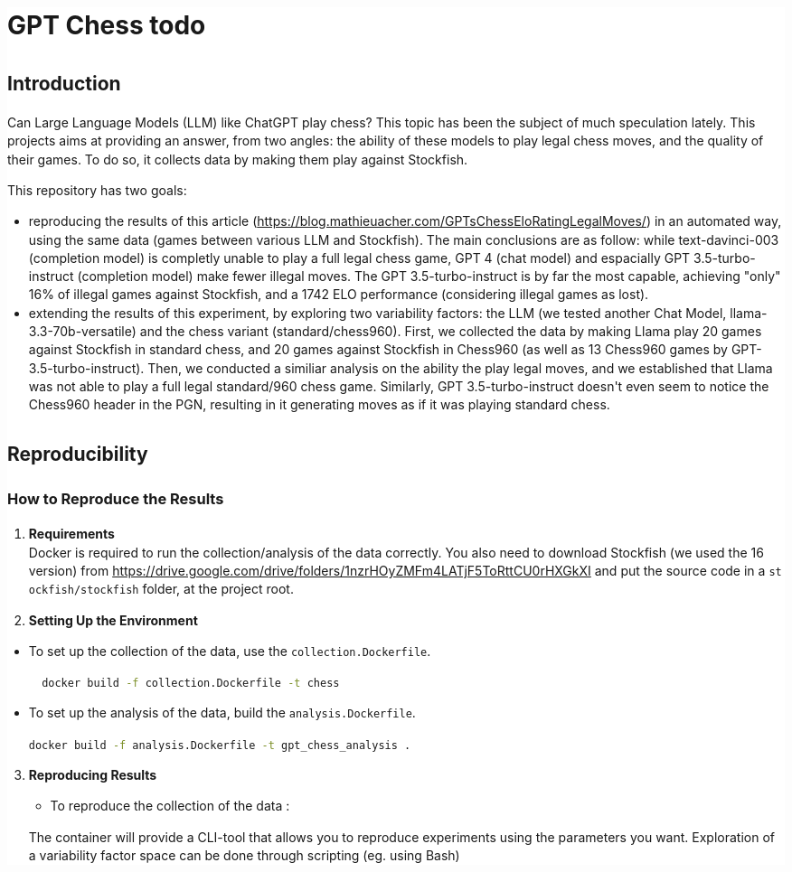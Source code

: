 # GPT Chess todo

## Introduction

Can Large Language Models (LLM) like ChatGPT play chess? This topic has been the subject of much speculation lately. 
This projects aims at providing an answer, from two angles: the ability of these models to play legal chess moves, 
and the quality of their games. To do so, it collects data by making them play against Stockfish.

This repository has two goals:
- reproducing the results of this article (https://blog.mathieuacher.com/GPTsChessEloRatingLegalMoves/) in an automated way, using the same data (games between various LLM and Stockfish). The main conclusions are as follow: while text-davinci-003 (completion model) is completly unable to play a full legal chess game, GPT 4 (chat model) and espacially GPT 3.5-turbo-instruct (completion model) make fewer illegal moves. The GPT 3.5-turbo-instruct is by far the most capable, achieving "only" 16% of illegal games against Stockfish, and a 1742 ELO performance (considering illegal games as lost).
- extending the results of this experiment, by exploring two variability factors: the LLM (we tested another Chat Model, llama-3.3-70b-versatile) and the chess variant (standard/chess960). First, we collected the data by making Llama play 20 games against Stockfish in standard chess, and 20 games against Stockfish in Chess960 (as well as 13 Chess960 games by GPT-3.5-turbo-instruct). Then, we conducted a similiar analysis on the ability the play legal moves, and we established that Llama was not able to play a full legal standard/960 chess game. Similarly, GPT 3.5-turbo-instruct doesn't even seem to notice the Chess960 header in the PGN, resulting in it generating moves as if it was playing standard chess.

## Reproducibility

### How to Reproduce the Results

1. **Requirements**  
    Docker is required to run the collection/analysis of the data correctly.
    You also need to download Stockfish (we used the 16 version) from https://drive.google.com/drive/folders/1nzrHOyZMFm4LATjF5ToRttCU0rHXGkXI and put the source code in a `stockfish/stockfish` folder, at the project root.

2. **Setting Up the Environment**  
  - To set up the collection of the data, use the `collection.Dockerfile`.
    ```bash
      docker build -f collection.Dockerfile -t chess
    ```

   - To set up the analysis of the data, build the `analysis.Dockerfile`.
     ```bash
     docker build -f analysis.Dockerfile -t gpt_chess_analysis .
     ```

3. **Reproducing Results**  
   - To reproduce the collection of the data :
   
   The container will provide a CLI-tool that allows you to reproduce experiments using the parameters you want. Exploration of a variability factor space can be done through scripting (eg. using Bash)

